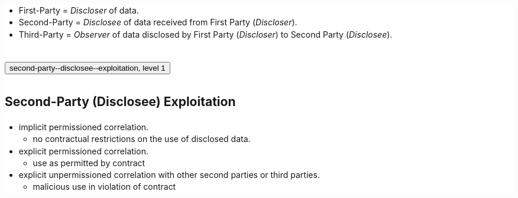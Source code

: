 * First-Party = *Discloser* of data.
* Second-Party = *Disclosee* of data received from First Party (*Discloser*).
* Third-Party = *Observer* of data disclosed by First Party (*Discloser*) to Second Party (*Disclosee*).

                        

</div>
                        

</div>
                    

</div>
                

                    

<div className="accordion-item" data-level="1">
                        

<h2 className="accordion-header" id="headersecond-party--disclosee--exploitation">
                        

<button className="accordion-button collapsed" type="button" data-bs-toggle="collapse" data-bs-target="#accordeon-second-party--disclosee--exploitation" aria-expanded="false" aria-controls="accordeon-second-party--disclosee--exploitation">
                            second-party--disclosee--exploitation, level 1
                        

</button>
                        

</h2>
                        

<div id="accordeon-second-party--disclosee--exploitation" className="accordion-collapse collapse">
                        

<div className="accordion-body">
                            

## Second-Party (Disclosee) Exploitation
* implicit permissioned correlation.
    * no contractual restrictions on the use of disclosed data.
* explicit permissioned correlation.
    * use as permitted by contract
* explicit unpermissioned correlation with other second parties or third parties.
    * malicious use in violation of contract

                        

</div>
                        

</div>
                    

</div>
                

                    

<div className="accordion-item" data-level="1">
                        

<h2 className="accordion-header" id="headerthird-party--observer--exploitation">
                        
